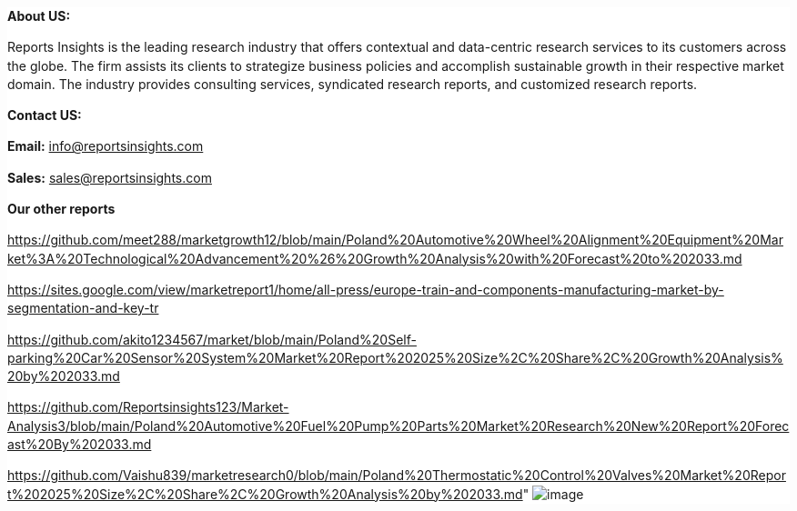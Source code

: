 <strong><strong>About US</strong>:</strong>

Reports Insights is the leading research industry that offers contextual and data-centric research services to its customers across the globe. The firm assists its clients to strategize business policies and accomplish sustainable growth in their respective market domain. The industry provides consulting services, syndicated research reports, and customized research reports.

<strong>Contact US:</strong>

<p class=""""><b>Email:</b> <a href=mailto:info@reportsinsights.com>info@reportsinsights.com</a></p>
<p class=""""><b>Sales:</b> <a href=mailto:sales@reportsinsights.com>sales@reportsinsights.com</a></p>

<strong>Our other reports</strong>

<a href=https://github.com/meet288/marketgrowth12/blob/main/Poland%20Automotive%20Wheel%20Alignment%20Equipment%20Market%3A%20Technological%20Advancement%20%26%20Growth%20Analysis%20with%20Forecast%20to%202033.md>https://github.com/meet288/marketgrowth12/blob/main/Poland%20Automotive%20Wheel%20Alignment%20Equipment%20Market%3A%20Technological%20Advancement%20%26%20Growth%20Analysis%20with%20Forecast%20to%202033.md</a>

<a href=https://sites.google.com/view/marketreport1/home/all-press/europe-train-and-components-manufacturing-market-by-segmentation-and-key-tr>https://sites.google.com/view/marketreport1/home/all-press/europe-train-and-components-manufacturing-market-by-segmentation-and-key-tr</a>

<a href=https://github.com/akito1234567/market/blob/main/Poland%20Self-parking%20Car%20Sensor%20System%20Market%20Report%202025%20Size%2C%20Share%2C%20Growth%20Analysis%20by%202033.md>https://github.com/akito1234567/market/blob/main/Poland%20Self-parking%20Car%20Sensor%20System%20Market%20Report%202025%20Size%2C%20Share%2C%20Growth%20Analysis%20by%202033.md</a>

<a href=https://github.com/Reportsinsights123/Market-Analysis3/blob/main/Poland%20Automotive%20Fuel%20Pump%20Parts%20Market%20Research%20New%20Report%20Forecast%20By%202033.md>https://github.com/Reportsinsights123/Market-Analysis3/blob/main/Poland%20Automotive%20Fuel%20Pump%20Parts%20Market%20Research%20New%20Report%20Forecast%20By%202033.md</a>

<a href=https://github.com/Vaishu839/marketresearch0/blob/main/Poland%20Thermostatic%20Control%20Valves%20Market%20Report%202025%20Size%2C%20Share%2C%20Growth%20Analysis%20by%202033.md>https://github.com/Vaishu839/marketresearch0/blob/main/Poland%20Thermostatic%20Control%20Valves%20Market%20Report%202025%20Size%2C%20Share%2C%20Growth%20Analysis%20by%202033.md</a>"
![image](https://github.com/user-attachments/assets/919cb04a-5118-4ccd-b83a-a8b06d49c54b)
